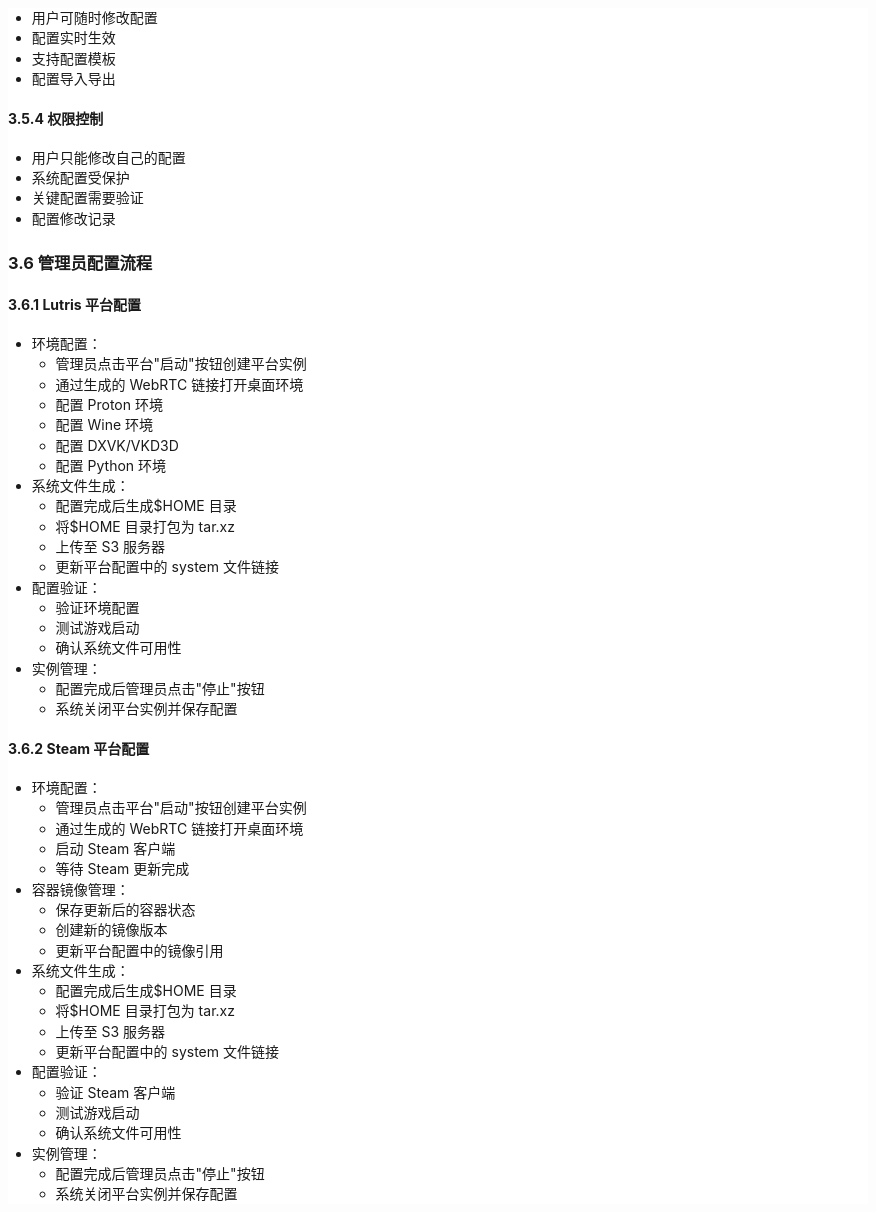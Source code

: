 - 用户可随时修改配置
- 配置实时生效
- 支持配置模板
- 配置导入导出

#### 3.5.4 权限控制

- 用户只能修改自己的配置
- 系统配置受保护
- 关键配置需要验证
- 配置修改记录

### 3.6 管理员配置流程

#### 3.6.1 Lutris 平台配置

- 环境配置：
  - 管理员点击平台"启动"按钮创建平台实例
  - 通过生成的 WebRTC 链接打开桌面环境
  - 配置 Proton 环境
  - 配置 Wine 环境
  - 配置 DXVK/VKD3D
  - 配置 Python 环境
- 系统文件生成：
  - 配置完成后生成$HOME 目录
  - 将$HOME 目录打包为 tar.xz
  - 上传至 S3 服务器
  - 更新平台配置中的 system 文件链接
- 配置验证：
  - 验证环境配置
  - 测试游戏启动
  - 确认系统文件可用性
- 实例管理：
  - 配置完成后管理员点击"停止"按钮
  - 系统关闭平台实例并保存配置

#### 3.6.2 Steam 平台配置

- 环境配置：
  - 管理员点击平台"启动"按钮创建平台实例
  - 通过生成的 WebRTC 链接打开桌面环境
  - 启动 Steam 客户端
  - 等待 Steam 更新完成
- 容器镜像管理：
  - 保存更新后的容器状态
  - 创建新的镜像版本
  - 更新平台配置中的镜像引用
- 系统文件生成：
  - 配置完成后生成$HOME 目录
  - 将$HOME 目录打包为 tar.xz
  - 上传至 S3 服务器
  - 更新平台配置中的 system 文件链接
- 配置验证：
  - 验证 Steam 客户端
  - 测试游戏启动
  - 确认系统文件可用性
- 实例管理：
  - 配置完成后管理员点击"停止"按钮
  - 系统关闭平台实例并保存配置
